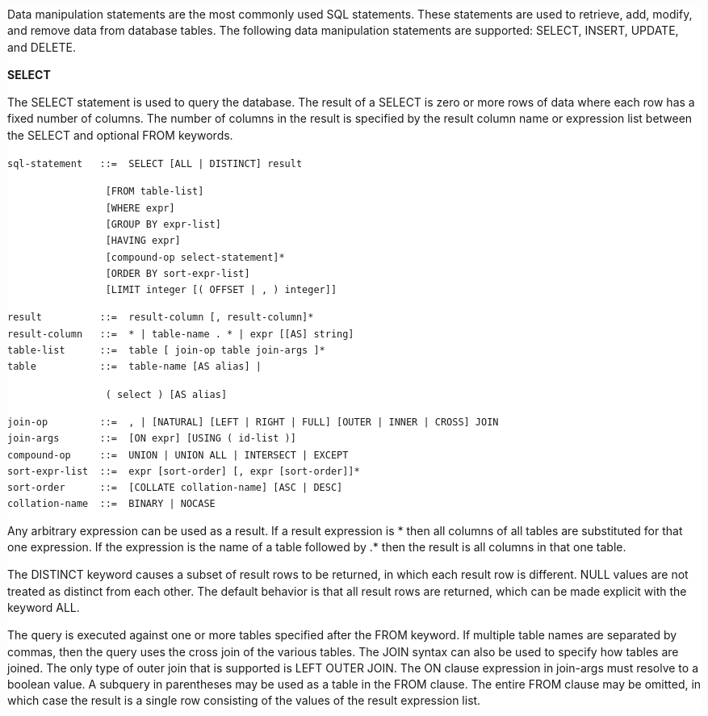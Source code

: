 Data manipulation statements are the most commonly used SQL statements. These
statements are used to retrieve, add, modify, and remove data from database
tables. The following data manipulation statements are supported: SELECT,
INSERT, UPDATE, and DELETE.

**SELECT**

The SELECT statement is used to query the database. The result of a SELECT is
zero or more rows of data where each row has a fixed number of columns. The
number of columns in the result is specified by the result column name or
expression list between the SELECT and optional FROM keywords.

```
sql-statement   ::=  SELECT [ALL | DISTINCT] result
```

                     [FROM table-list]
                     [WHERE expr]
                     [GROUP BY expr-list]
                     [HAVING expr]
                     [compound-op select-statement]*
                     [ORDER BY sort-expr-list]
                     [LIMIT integer [( OFFSET | , ) integer]]
```
result          ::=  result-column [, result-column]*
result-column   ::=  * | table-name . * | expr [[AS] string]
table-list      ::=  table [ join-op table join-args ]*
table           ::=  table-name [AS alias] |
```

                     ( select ) [AS alias]
```
join-op         ::=  , | [NATURAL] [LEFT | RIGHT | FULL] [OUTER | INNER | CROSS] JOIN
join-args       ::=  [ON expr] [USING ( id-list )]
compound-op     ::=  UNION | UNION ALL | INTERSECT | EXCEPT
sort-expr-list  ::=  expr [sort-order] [, expr [sort-order]]*
sort-order      ::=  [COLLATE collation-name] [ASC | DESC]
collation-name  ::=  BINARY | NOCASE
```

Any arbitrary expression can be used as a result. If a result expression is \*
then all columns of all tables are substituted for that one expression. If the
expression is the name of a table followed by .\* then the result is all columns
in that one table.

The DISTINCT keyword causes a subset of result rows to be returned, in which
each result row is different. NULL values are not treated as distinct from each
other. The default behavior is that all result rows are returned, which can be
made explicit with the keyword ALL.

The query is executed against one or more tables specified after the FROM
keyword. If multiple table names are separated by commas, then the query uses
the cross join of the various tables. The JOIN syntax can also be used to
specify how tables are joined. The only type of outer join that is supported is
LEFT OUTER JOIN. The ON clause expression in join-args must resolve to a boolean
value. A subquery in parentheses may be used as a table in the FROM clause. The
entire FROM clause may be omitted, in which case the result is a single row
consisting of the values of the result expression list.
